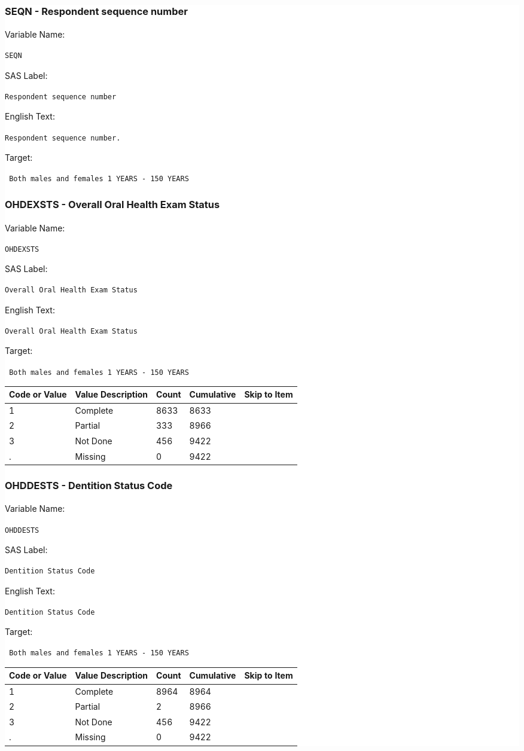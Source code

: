 ### SEQN - Respondent sequence number

Variable Name:

    SEQN
SAS Label:

    Respondent sequence number
English Text:

    Respondent sequence number.
Target:

     Both males and females 1 YEARS - 150 YEARS

### OHDEXSTS - Overall Oral Health Exam Status

Variable Name:

    OHDEXSTS
SAS Label:

    Overall Oral Health Exam Status
English Text:

    Overall Oral Health Exam Status
Target:

     Both males and females 1 YEARS - 150 YEARS
Code or Value | Value Description | Count | Cumulative | Skip to Item  
---|---|---|---|---  
1 | Complete | 8633 | 8633 |   
2 | Partial | 333 | 8966 |   
3 | Not Done | 456 | 9422 |   
. | Missing | 0 | 9422 |   
  
### OHDDESTS - Dentition Status Code

Variable Name:

    OHDDESTS
SAS Label:

    Dentition Status Code
English Text:

    Dentition Status Code
Target:

     Both males and females 1 YEARS - 150 YEARS
Code or Value | Value Description | Count | Cumulative | Skip to Item  
---|---|---|---|---  
1 | Complete | 8964 | 8964 |   
2 | Partial | 2 | 8966 |   
3 | Not Done | 456 | 9422 |   
. | Missing | 0 | 9422 |   
  